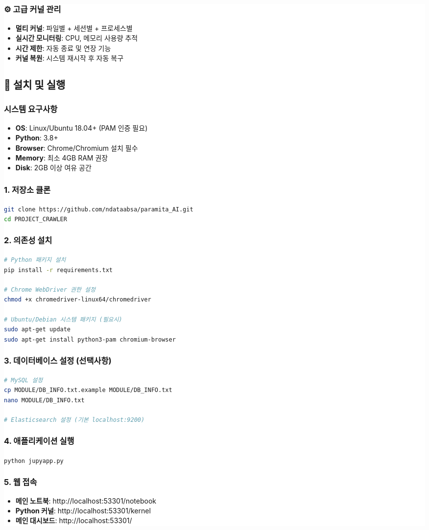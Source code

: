 ### ⚙️ **고급 커널 관리**
- **멀티 커널**: 파일별 + 세션별 + 프로세스별
- **실시간 모니터링**: CPU, 메모리 사용량 추적
- **시간 제한**: 자동 종료 및 연장 기능
- **커널 복원**: 시스템 재시작 후 자동 복구

## 🚀 설치 및 실행

### **시스템 요구사항**
- **OS**: Linux/Ubuntu 18.04+ (PAM 인증 필요)
- **Python**: 3.8+
- **Browser**: Chrome/Chromium 설치 필수
- **Memory**: 최소 4GB RAM 권장
- **Disk**: 2GB 이상 여유 공간

### **1. 저장소 클론**
```bash
git clone https://github.com/ndataabsa/paramita_AI.git
cd PROJECT_CRAWLER
```

### **2. 의존성 설치**
```bash
# Python 패키지 설치
pip install -r requirements.txt

# Chrome WebDriver 권한 설정
chmod +x chromedriver-linux64/chromedriver

# Ubuntu/Debian 시스템 패키지 (필요시)
sudo apt-get update
sudo apt-get install python3-pam chromium-browser
```

### **3. 데이터베이스 설정 (선택사항)**
```bash
# MySQL 설정
cp MODULE/DB_INFO.txt.example MODULE/DB_INFO.txt
nano MODULE/DB_INFO.txt

# Elasticsearch 설정 (기본 localhost:9200)
```

### **4. 애플리케이션 실행**
```bash
python jupyapp.py
```

### **5. 웹 접속**
- **메인 노트북**: http://localhost:53301/notebook
- **Python 커널**: http://localhost:53301/kernel  
- **메인 대시보드**: http://localhost:53301/
